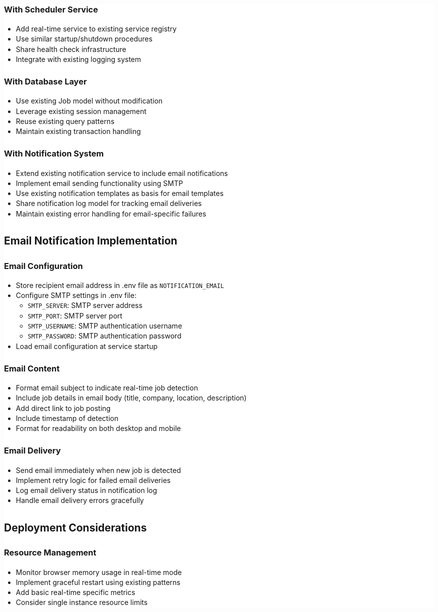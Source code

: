 ### With Scheduler Service
- Add real-time service to existing service registry
- Use similar startup/shutdown procedures
- Share health check infrastructure
- Integrate with existing logging system

### With Database Layer
- Use existing Job model without modification
- Leverage existing session management
- Reuse existing query patterns
- Maintain existing transaction handling

### With Notification System
- Extend existing notification service to include email notifications
- Implement email sending functionality using SMTP
- Use existing notification templates as basis for email templates
- Share notification log model for tracking email deliveries
- Maintain existing error handling for email-specific failures

## Email Notification Implementation

### Email Configuration
- Store recipient email address in .env file as `NOTIFICATION_EMAIL`
- Configure SMTP settings in .env file:
  - `SMTP_SERVER`: SMTP server address
  - `SMTP_PORT`: SMTP server port
  - `SMTP_USERNAME`: SMTP authentication username
  - `SMTP_PASSWORD`: SMTP authentication password
- Load email configuration at service startup

### Email Content
- Format email subject to indicate real-time job detection
- Include job details in email body (title, company, location, description)
- Add direct link to job posting
- Include timestamp of detection
- Format for readability on both desktop and mobile

### Email Delivery
- Send email immediately when new job is detected
- Implement retry logic for failed email deliveries
- Log email delivery status in notification log
- Handle email delivery errors gracefully

## Deployment Considerations

### Resource Management
- Monitor browser memory usage in real-time mode
- Implement graceful restart using existing patterns
- Add basic real-time specific metrics
- Consider single instance resource limits
